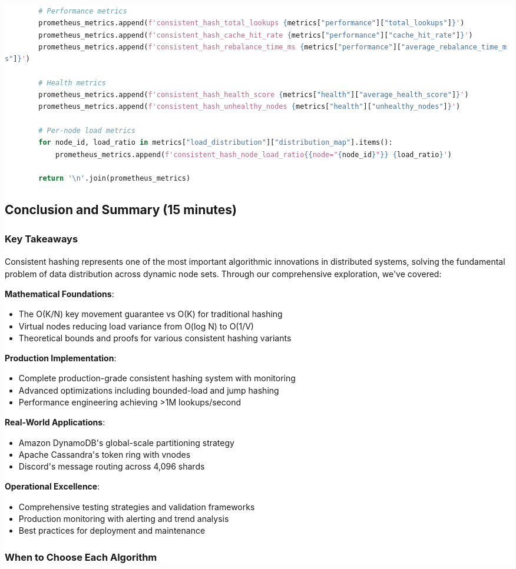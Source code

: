 ```python
        # Performance metrics
        prometheus_metrics.append(f'consistent_hash_total_lookups {metrics["performance"]["total_lookups"]}')
        prometheus_metrics.append(f'consistent_hash_cache_hit_rate {metrics["performance"]["cache_hit_rate"]}')
        prometheus_metrics.append(f'consistent_hash_rebalance_time_ms {metrics["performance"]["average_rebalance_time_ms"]}')
        
        # Health metrics
        prometheus_metrics.append(f'consistent_hash_health_score {metrics["health"]["average_health_score"]}')
        prometheus_metrics.append(f'consistent_hash_unhealthy_nodes {metrics["health"]["unhealthy_nodes"]}')
        
        # Per-node load metrics
        for node_id, load_ratio in metrics["load_distribution"]["distribution_map"].items():
            prometheus_metrics.append(f'consistent_hash_node_load_ratio{{node="{node_id}"}} {load_ratio}')
        
        return '\n'.join(prometheus_metrics)
```

## Conclusion and Summary (15 minutes)

### Key Takeaways

Consistent hashing represents one of the most important algorithmic innovations in distributed systems, solving the fundamental problem of data distribution across dynamic node sets. Through our comprehensive exploration, we've covered:

**Mathematical Foundations**:
- The O(K/N) key movement guarantee vs O(K) for traditional hashing
- Virtual nodes reducing load variance from O(log N) to O(1/V)  
- Theoretical bounds and proofs for various consistent hashing variants

**Production Implementation**:
- Complete production-grade consistent hashing system with monitoring
- Advanced optimizations including bounded-load and jump hashing
- Performance engineering achieving >1M lookups/second

**Real-World Applications**:
- Amazon DynamoDB's global-scale partitioning strategy
- Apache Cassandra's token ring with vnodes
- Discord's message routing across 4,096 shards

**Operational Excellence**:
- Comprehensive testing strategies and validation frameworks
- Production monitoring with alerting and trend analysis
- Best practices for deployment and maintenance

### When to Choose Each Algorithm
